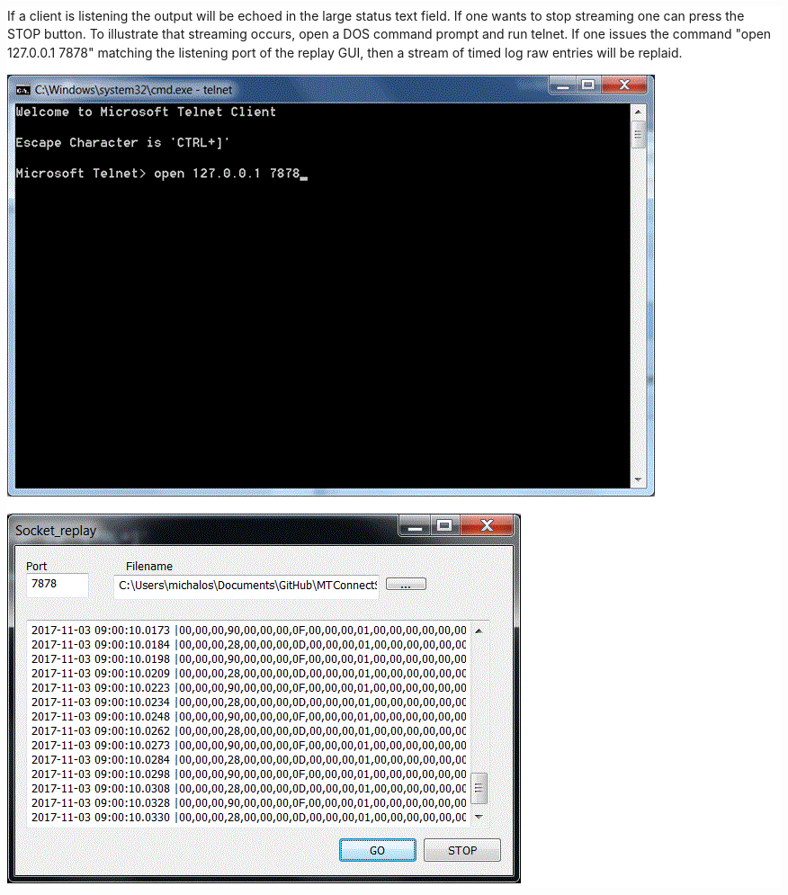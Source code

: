 
If a client is listening the output will be echoed in the large status text field. If one wants to stop streaming one can press the STOP button.  To illustrate that streaming occurs, open a DOS command prompt and run telnet. If one issues the command "open 127.0.0.1 7878" matching the listening port of the replay GUI, then a stream of timed log raw entries will be replaid.



![Figure4](./images/Socket_replay_Doc_image4.gif)




![Figure5](./images/Socket_replay_Doc_image5.gif)
